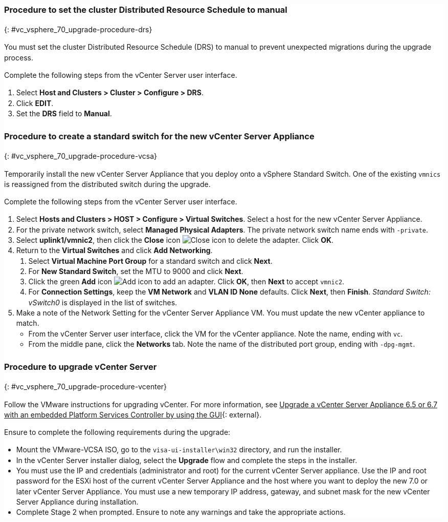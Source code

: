 ### Procedure to set the cluster Distributed Resource Schedule to manual
{: #vc_vsphere_70_upgrade-procedure-drs}

You must set the cluster Distributed Resource Schedule (DRS) to manual to prevent unexpected migrations during the upgrade process.

Complete the following steps from the vCenter Server user interface.

1. Select **Host and Clusters > Cluster > Configure > DRS**.
2. Click **EDIT**.
3. Set the **DRS** field to **Manual**.

### Procedure to create a standard switch for the new vCenter Server Appliance
{: #vc_vsphere_70_upgrade-procedure-vcsa}

Temporarily install the new vCenter Server Appliance that you deploy onto a vSphere Standard Switch. One of the existing ``vmnics`` is reassigned from the distributed switch during the upgrade.

Complete the following steps from the vCenter Server user interface.

1. Select **Hosts and Clusters > HOST > Configure > Virtual Switches**. Select a host for the new vCenter Server Appliance.
2. For the private network switch, select **Managed Physical Adapters**. The private network switch name ends with ``-private``.
3. Select **uplink1/vmnic2**, then click the **Close** icon ![Close icon](../../icons/close-icon.svg "Close") to delete the adapter. Click **OK**.
4. Return to the **Virtual Switches** and click **Add Networking**.
   1. Select **Virtual Machine Port Group** for a standard switch and click **Next**.
   2. For **New Standard Switch**, set the MTU to 9000 and click **Next**.
   3. Click the green **Add** icon ![Add icon](../../icons/add.svg "Add") to add an adapter. Click **OK**, then **Next** to accept ``vmnic2``.
   4. For **Connection Settings**, keep the **VM Network** and **VLAN ID None** defaults. Click **Next**, then **Finish**. *Standard Switch: vSwitch0* is displayed in the list of switches.
5. Make a note of the Network Setting for the vCenter Server Appliance VM. You must update the new vCenter appliance to match.
   * From the vCenter Server user interface, click the VM for the vCenter appliance. Note the name, ending with ``vc``.
   * From the middle pane, click the **Networks** tab. Note the name of the distributed port group, ending with ``-dpg-mgmt``. 

### Procedure to upgrade vCenter Server
{: #vc_vsphere_70_upgrade-procedure-vcenter}

Follow the VMware instructions for upgrading vCenter. For more information, see [Upgrade a vCenter Server Appliance 6.5 or 6.7 with an embedded Platform Services Controller by using the GUI](https://techdocs.broadcom.com/us/en/vmware-cis/vsphere/vsphere/7-0/vcenter-server-upgrade-7-0/upgrading-and-updating-the-vcenter-server-appliance/gui-upgrade-of-the-vcsa-and-psc-appliance/upgrade-the-vmware-vcenter-server-appliance-with-embedded-sso.html){: external}.

Ensure to complete the following requirements during the upgrade:

* Mount the VMware-VCSA ISO, go to the `visa-ui-installer\win32` directory, and run the installer.
* In the vCenter Server installer dialog, select the **Upgrade** flow and complete the steps in the installer.
* You must use the IP and credentials (administrator and root) for the current vCenter Server appliance. Use the IP and root password for the ESXi host of the current vCenter Server Appliance and the host where you want to deploy the new 7.0 or later vCenter Server Appliance. You must use a new temporary IP address, gateway, and subnet mask for the new vCenter Server Appliance during installation.
* Complete Stage 2 when prompted. Ensure to note any warnings and take the appropriate actions.

